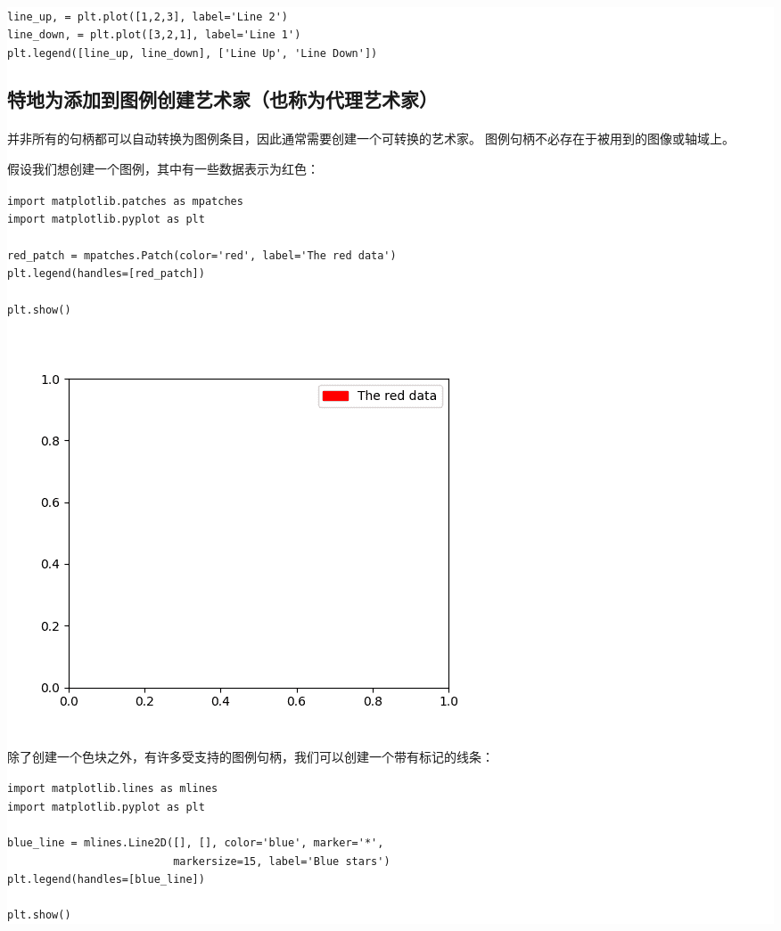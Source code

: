 ```
line_up, = plt.plot([1,2,3], label='Line 2')
line_down, = plt.plot([3,2,1], label='Line 1')
plt.legend([line_up, line_down], ['Line Up', 'Line Down'])
```

## 特地为添加到图例创建艺术家（也称为代理艺术家）

并非所有的句柄都可以自动转换为图例条目，因此通常需要创建一个可转换的艺术家。 图例句柄不必存在于被用到的图像或轴域上。

假设我们想创建一个图例，其中有一些数据表示为红色：

```
import matplotlib.patches as mpatches
import matplotlib.pyplot as plt

red_patch = mpatches.Patch(color='red', label='The red data')
plt.legend(handles=[red_patch])

plt.show()
```

![](../img/aa7c82fbae320f5e14c3082a9d4f072d.png)

除了创建一个色块之外，有许多受支持的图例句柄，我们可以创建一个带有标记的线条：

```
import matplotlib.lines as mlines
import matplotlib.pyplot as plt

blue_line = mlines.Line2D([], [], color='blue', marker='*',
                          markersize=15, label='Blue stars')
plt.legend(handles=[blue_line])

plt.show()
```
